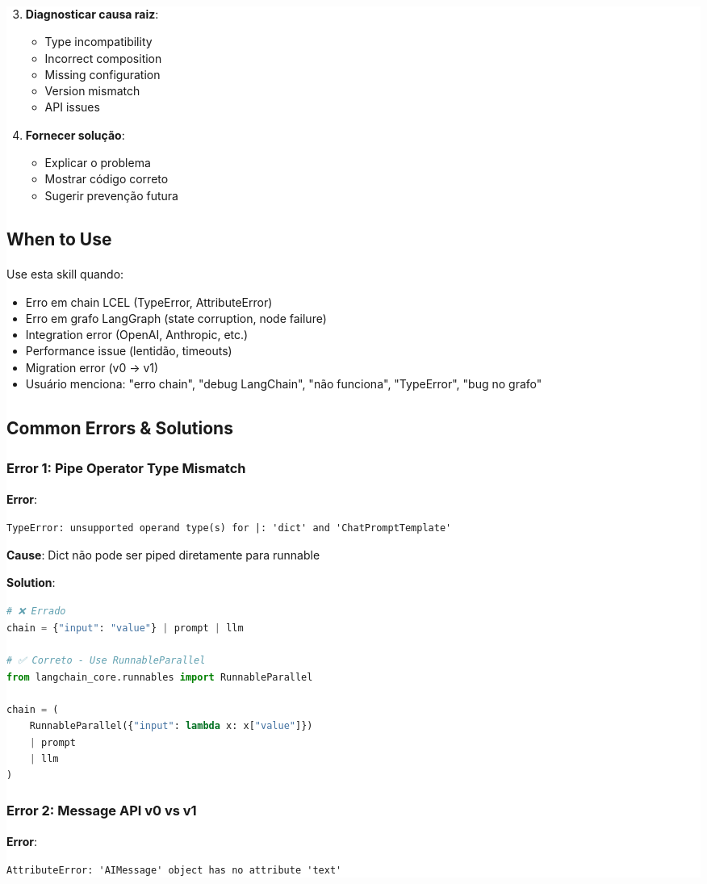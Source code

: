 3. **Diagnosticar causa raiz**:
   - Type incompatibility
   - Incorrect composition
   - Missing configuration
   - Version mismatch
   - API issues

4. **Fornecer solução**:
   - Explicar o problema
   - Mostrar código correto
   - Sugerir prevenção futura

## When to Use

Use esta skill quando:
- Erro em chain LCEL (TypeError, AttributeError)
- Erro em grafo LangGraph (state corruption, node failure)
- Integration error (OpenAI, Anthropic, etc.)
- Performance issue (lentidão, timeouts)
- Migration error (v0 → v1)
- Usuário menciona: "erro chain", "debug LangChain", "não funciona", "TypeError", "bug no grafo"

## Common Errors & Solutions

### Error 1: Pipe Operator Type Mismatch
**Error**:
```
TypeError: unsupported operand type(s) for |: 'dict' and 'ChatPromptTemplate'
```

**Cause**: Dict não pode ser piped diretamente para runnable

**Solution**:
```python
# ❌ Errado
chain = {"input": "value"} | prompt | llm

# ✅ Correto - Use RunnableParallel
from langchain_core.runnables import RunnableParallel

chain = (
    RunnableParallel({"input": lambda x: x["value"]})
    | prompt
    | llm
)
```

### Error 2: Message API v0 vs v1
**Error**:
```
AttributeError: 'AIMessage' object has no attribute 'text'
```

